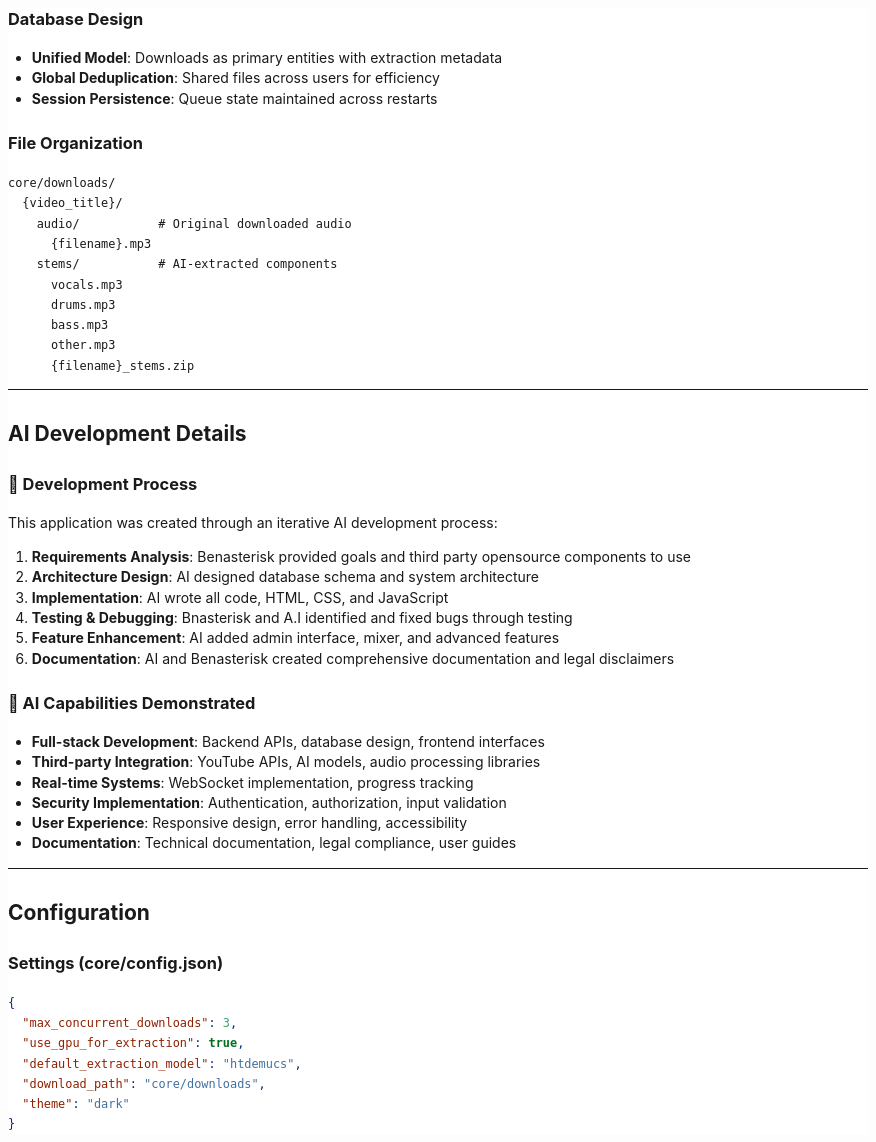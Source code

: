 ### Database Design
- **Unified Model**: Downloads as primary entities with extraction metadata
- **Global Deduplication**: Shared files across users for efficiency
- **Session Persistence**: Queue state maintained across restarts

### File Organization
```
core/downloads/
  {video_title}/
    audio/           # Original downloaded audio
      {filename}.mp3
    stems/           # AI-extracted components
      vocals.mp3
      drums.mp3
      bass.mp3
      other.mp3
      {filename}_stems.zip
```

---

## AI Development Details

### 🤖 Development Process
This application was created through an iterative AI development process:

1. **Requirements Analysis**: Benasterisk provided goals and third party opensource components to use
2. **Architecture Design**: AI designed database schema and system architecture
3. **Implementation**: AI wrote all code, HTML, CSS, and JavaScript
4. **Testing & Debugging**: Bnasterisk and A.I identified and fixed bugs through testing
5. **Feature Enhancement**: AI added admin interface, mixer, and advanced features
6. **Documentation**: AI and Benasterisk created comprehensive documentation and legal disclaimers

### 🧠 AI Capabilities Demonstrated
- **Full-stack Development**: Backend APIs, database design, frontend interfaces
- **Third-party Integration**: YouTube APIs, AI models, audio processing libraries
- **Real-time Systems**: WebSocket implementation, progress tracking
- **Security Implementation**: Authentication, authorization, input validation
- **User Experience**: Responsive design, error handling, accessibility
- **Documentation**: Technical documentation, legal compliance, user guides

---

## Configuration

### Settings (core/config.json)
```json
{
  "max_concurrent_downloads": 3,
  "use_gpu_for_extraction": true,
  "default_extraction_model": "htdemucs",
  "download_path": "core/downloads",
  "theme": "dark"
}
```
